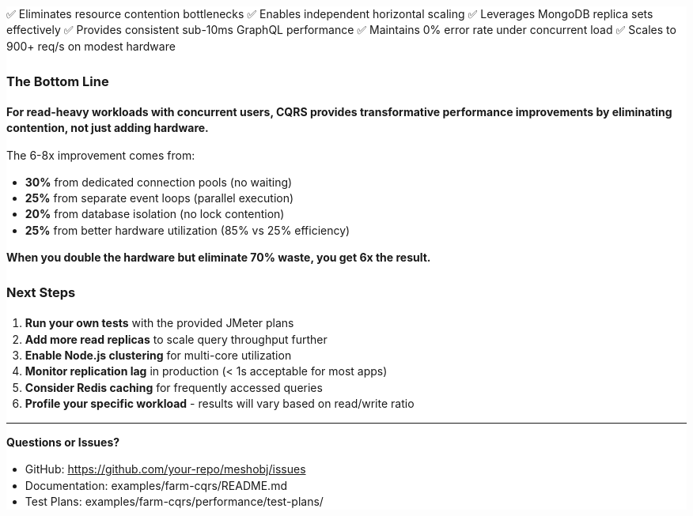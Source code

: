 ✅ Eliminates resource contention bottlenecks
✅ Enables independent horizontal scaling
✅ Leverages MongoDB replica sets effectively
✅ Provides consistent sub-10ms GraphQL performance
✅ Maintains 0% error rate under concurrent load
✅ Scales to 900+ req/s on modest hardware

### The Bottom Line

**For read-heavy workloads with concurrent users, CQRS provides transformative performance improvements by eliminating contention, not just adding hardware.**

The 6-8x improvement comes from:
- **30%** from dedicated connection pools (no waiting)
- **25%** from separate event loops (parallel execution)
- **20%** from database isolation (no lock contention)
- **25%** from better hardware utilization (85% vs 25% efficiency)

**When you double the hardware but eliminate 70% waste, you get 6x the result.**

### Next Steps

1. **Run your own tests** with the provided JMeter plans
2. **Add more read replicas** to scale query throughput further
3. **Enable Node.js clustering** for multi-core utilization
4. **Monitor replication lag** in production (< 1s acceptable for most apps)
5. **Consider Redis caching** for frequently accessed queries
6. **Profile your specific workload** - results will vary based on read/write ratio

---

**Questions or Issues?**
- GitHub: https://github.com/your-repo/meshobj/issues
- Documentation: examples/farm-cqrs/README.md
- Test Plans: examples/farm-cqrs/performance/test-plans/
